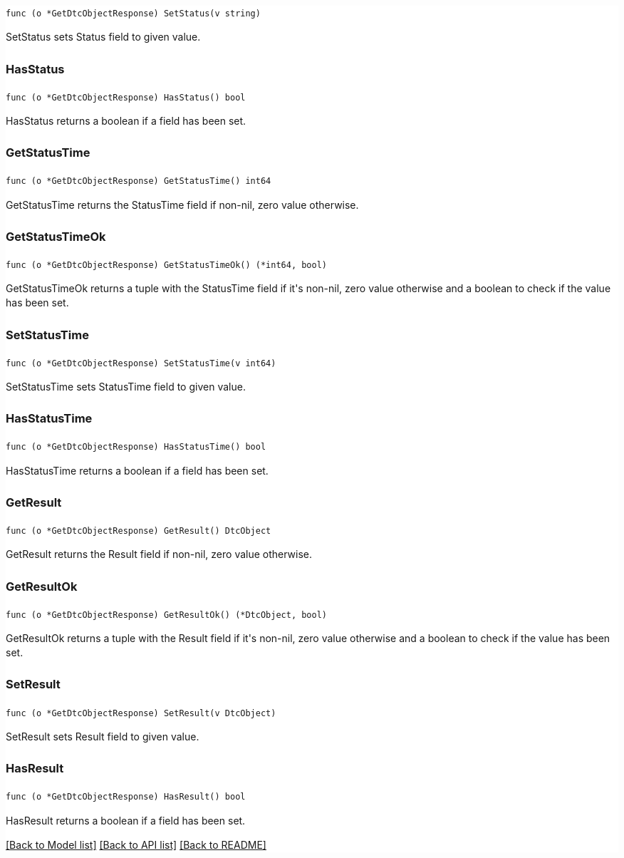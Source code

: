 `func (o *GetDtcObjectResponse) SetStatus(v string)`

SetStatus sets Status field to given value.

### HasStatus

`func (o *GetDtcObjectResponse) HasStatus() bool`

HasStatus returns a boolean if a field has been set.

### GetStatusTime

`func (o *GetDtcObjectResponse) GetStatusTime() int64`

GetStatusTime returns the StatusTime field if non-nil, zero value otherwise.

### GetStatusTimeOk

`func (o *GetDtcObjectResponse) GetStatusTimeOk() (*int64, bool)`

GetStatusTimeOk returns a tuple with the StatusTime field if it's non-nil, zero value otherwise
and a boolean to check if the value has been set.

### SetStatusTime

`func (o *GetDtcObjectResponse) SetStatusTime(v int64)`

SetStatusTime sets StatusTime field to given value.

### HasStatusTime

`func (o *GetDtcObjectResponse) HasStatusTime() bool`

HasStatusTime returns a boolean if a field has been set.

### GetResult

`func (o *GetDtcObjectResponse) GetResult() DtcObject`

GetResult returns the Result field if non-nil, zero value otherwise.

### GetResultOk

`func (o *GetDtcObjectResponse) GetResultOk() (*DtcObject, bool)`

GetResultOk returns a tuple with the Result field if it's non-nil, zero value otherwise
and a boolean to check if the value has been set.

### SetResult

`func (o *GetDtcObjectResponse) SetResult(v DtcObject)`

SetResult sets Result field to given value.

### HasResult

`func (o *GetDtcObjectResponse) HasResult() bool`

HasResult returns a boolean if a field has been set.


[[Back to Model list]](../README.md#documentation-for-models) [[Back to API list]](../README.md#documentation-for-api-endpoints) [[Back to README]](../README.md)


